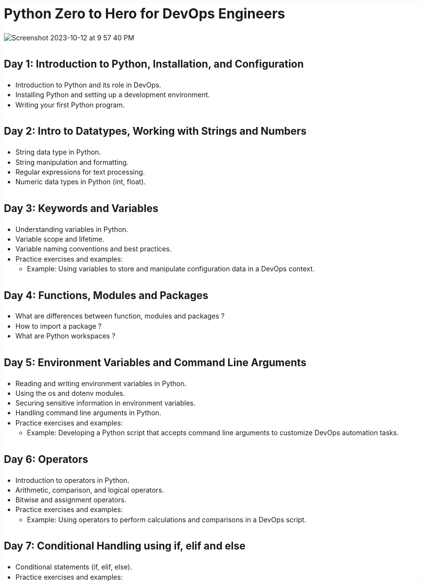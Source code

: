 # Python Zero to Hero for DevOps Engineers

<img width="1141" alt="Screenshot 2023-10-12 at 9 57 40 PM" src="https://github.com/iam-veeramalla/python-for-devops/assets/43399466/d70f5fe2-0ba3-449d-b41f-413a38fc4584">

## Day 1: Introduction to Python, Installation, and Configuration
- Introduction to Python and its role in DevOps.
- Installing Python and setting up a development environment.
- Writing your first Python program.

## Day 2: Intro to Datatypes, Working with Strings and Numbers
- String data type in Python.
- String manipulation and formatting.
- Regular expressions for text processing.
- Numeric data types in Python (int, float).
 
## Day 3: Keywords and Variables
- Understanding variables in Python.
- Variable scope and lifetime.
- Variable naming conventions and best practices.
- Practice exercises and examples:
  - Example: Using variables to store and manipulate configuration data in a DevOps context.

## Day 4: Functions, Modules and Packages
- What are differences between function, modules and packages ?
- How to import a package ?
- What are Python workspaces ?

## Day 5: Environment Variables and Command Line Arguments
- Reading and writing environment variables in Python.
- Using the os and dotenv modules.
- Securing sensitive information in environment variables.
- Handling command line arguments in Python.
- Practice exercises and examples:
  - Example: Developing a Python script that accepts command line arguments to customize DevOps automation tasks.

## Day 6: Operators
- Introduction to operators in Python.
- Arithmetic, comparison, and logical operators.
- Bitwise and assignment operators.
- Practice exercises and examples:
  - Example: Using operators to perform calculations and comparisons in a DevOps script.

## Day 7: Conditional Handling using if, elif and else
- Conditional statements (if, elif, else).
- Practice exercises and examples:
